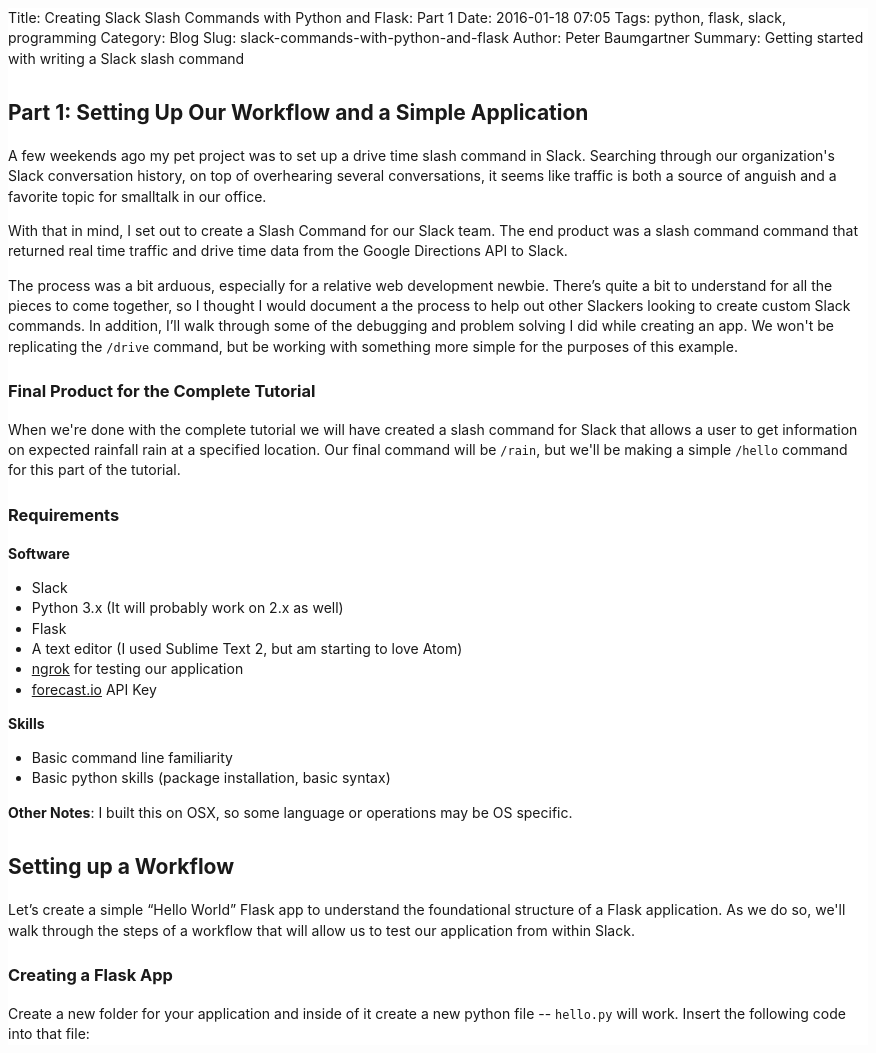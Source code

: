 Title: Creating Slack Slash Commands with Python and Flask: Part 1
Date: 2016-01-18 07:05
Tags: python, flask, slack, programming
Category: Blog
Slug: slack-commands-with-python-and-flask
Author: Peter Baumgartner
Summary: Getting started with writing a Slack slash command

## Part 1: Setting Up Our Workflow and a Simple Application

A few weekends ago my pet project was to set up a drive time slash command in Slack. Searching through our organization's Slack conversation history, on top of overhearing several conversations, it seems like traffic is both a source of anguish and a favorite topic for smalltalk in our office.

With that in mind, I set out to create a Slash Command for our Slack team. The end product was a slash command command that returned real time traffic and drive time data from the Google Directions API to Slack.

The process was a bit arduous, especially for a relative web development newbie. There’s quite a bit to understand for all the pieces to come together, so I thought I would document a the process to help out other Slackers looking to create custom Slack commands. In addition, I’ll walk through some of the debugging and problem solving I did while creating an app. We won't be replicating the `/drive` command, but be working with something more simple for the purposes of this example.

### Final Product for the Complete Tutorial
When we're done with the complete tutorial we will have created a slash command for Slack that allows a user to get information on expected rainfall rain at a specified location. Our final command will be `/rain`, but we'll be making a simple `/hello` command for this part of the tutorial.

### Requirements
**Software**

- Slack
- Python 3.x (It will probably work on 2.x as well)
- Flask
- A text editor (I used Sublime Text 2, but am starting to love Atom)
- [ngrok](https://ngrok.com/) for testing our application
- [forecast.io](https://developer.forecast.io/) API Key

**Skills**

- Basic command line familiarity
- Basic python skills (package installation, basic syntax)

**Other Notes**: I built this on OSX, so some language or operations may be OS specific.

## Setting up a Workflow
Let’s create a simple “Hello World” Flask app to understand the foundational structure of a Flask application. As we do so, we'll walk through the steps of a workflow that will allow us to test our application from within Slack.

### Creating a Flask App
Create a new folder for your application and inside of it create a new python file -- `hello.py` will work. Insert the following code into that file:
